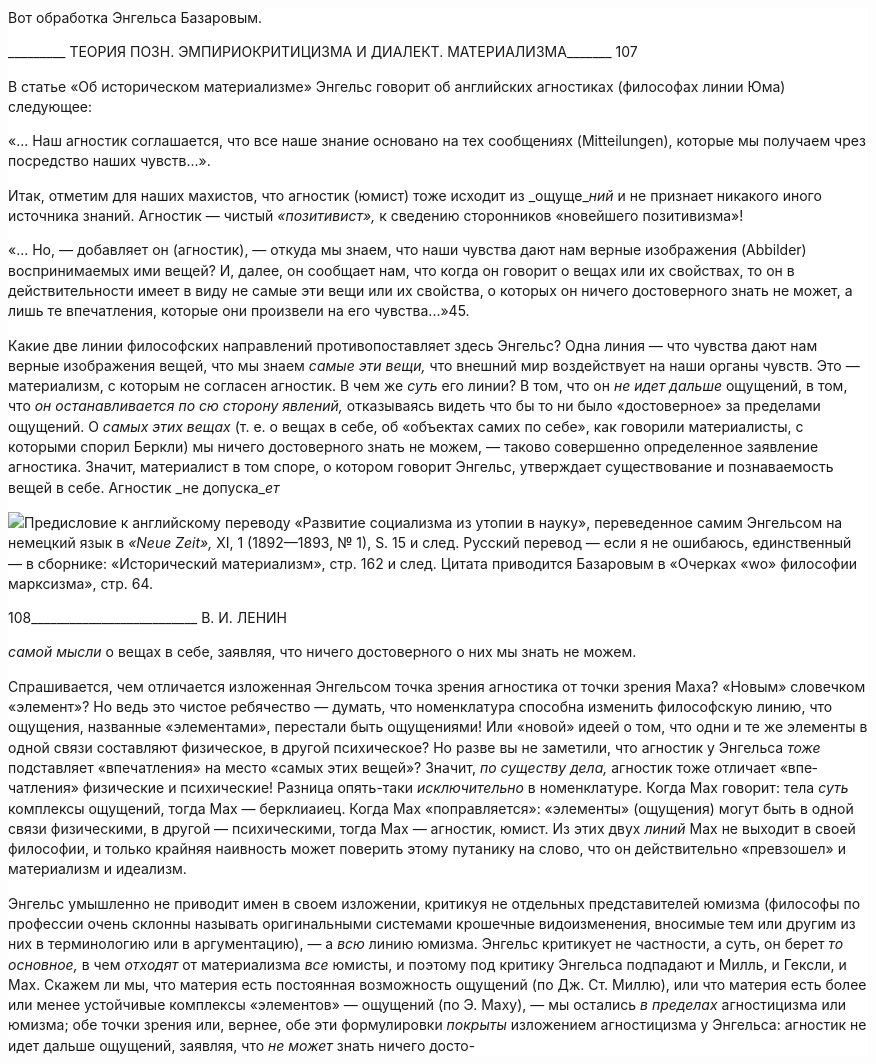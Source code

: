 Вот обработка Энгельса Базаровым.

  

_________ ТЕОРИЯ ПОЗН. ЭМПИРИОКРИТИЦИЗМА И ДИАЛЕКТ. МАТЕРИАЛИЗМА_______ 107

В статье «Об историческом материализме» Энгельс говорит об английских агности­ках (философах линии Юма) следующее:

«... Наш агностик соглашается, что все наше знание основано на тех сообщениях (Mitteilungen), которые мы получаем чрез посредство наших чувств...».

Итак, отметим для наших махистов, что агностик (юмист) тоже исходит из _ощуще­__ний_ и не признает никакого иного источника знаний. Агностик — чистый _«позити­вист»,_ к сведению сторонников «новейшего позитивизма»!

«... Но, — добавляет он (агностик), — откуда мы знаем, что наши чувства дают нам верные изображения (Abbilder) воспринимаемых ими вещей? И, далее, он сообщает нам, что когда он говорит о вещах или их свойствах, то он в действительности имеет в виду не самые эти вещи или их свойства, о которых он ничего достоверного знать не может, а лишь те впечатления, которые они произвели на его чувства...»45.

Какие две линии философских направлений противопоставляет здесь Энгельс? Одна линия — что чувства дают нам верные изображения вещей, что мы знаем _самые эти вещи,_ что внешний мир воздействует на наши органы чувств. Это — материализм, с которым не согласен агностик. В чем же _суть_ его линии? В том, что он _не идет дальше_ ощущений, в том, что _он останавливается по сю сторону явлений,_ отказываясь видеть что бы то ни было «достоверное» за пределами ощущений. О _самых этих вещах_ (т. е. о вещах в себе, об «объектах самих по себе», как говорили материалисты, с которыми спорил Беркли) мы ничего достоверного знать не можем, — таково совершенно опре­деленное заявление агностика. Значит, материалист в том споре, о котором говорит Эн­гельс, утверждает существование и познаваемость вещей в себе. Агностик _не допуска­__ет_

![](file:///C:/Users/bot32/AppData/Local/Temp/msohtmlclip1/01/clip_image001.png)Предисловие к английскому переводу «Развитие социализма из утопии в науку», переведенное са­мим Энгельсом на немецкий язык в _«Neue Zeit»,_ XI, 1 (1892—1893, № 1), S. 15 и след. Русский перевод — если я не ошибаюсь, единственный — в сборнике: «Исторический материализм», стр. 162 и след. Ци­тата приводится Базаровым в «Очерках «wo» философии марксизма», стр. 64.

  

108__________________________ В. И. ЛЕНИН

_самой мысли_ о вещах в себе, заявляя, что ничего достоверного о них мы знать не мо­жем.

Спрашивается, чем отличается изложенная Энгельсом точка зрения агностика от точки зрения Маха? «Новым» словечком «элемент»? Но ведь это чистое ребячество — думать, что номенклатура способна изменить философскую линию, что ощущения, на­званные «элементами», перестали быть ощущениями! Или «новой» идеей о том, что одни и те же элементы в одной связи составляют физическое, в другой психическое? Но разве вы не заметили, что агностик у Энгельса _тоже_ подставляет «впечатления» на место «самых этих вещей»? Значит, _по существу дела,_ агностик тоже отличает «впе­чатления» физические и психические! Разница опять-таки _исключительно_ в номенкла­туре. Когда Мах говорит: тела _суть_ комплексы ощущений, тогда Мах — берклиаиец. Когда Мах «поправляется»: «элементы» (ощущения) могут быть в одной связи физиче­скими, в другой — психическими, тогда Мах — агностик, юмист. Из этих двух _линий_ Мах не выходит в своей философии, и только крайняя наивность может поверить этому путанику на слово, что он действительно «превзошел» и материализм и идеализм.

Энгельс умышленно не приводит имен в своем изложении, критикуя не отдельных представителей юмизма (философы по профессии очень склонны называть оригиналь­ными системами крошечные видоизменения, вносимые тем или другим из них в терми­нологию или в аргументацию), — а _всю_ линию юмизма. Энгельс критикует не частно­сти, а суть, он берет _то основное,_ в чем _отходят_ от материализма _все_ юмисты, и по­этому под критику Энгельса подпадают и Милль, и Гексли, и Мах. Скажем ли мы, что материя есть постоянная возможность ощущений (по Дж. Ст. Миллю), или что материя есть более или менее устойчивые комплексы «элементов» — ощущений (по Э. Маху), — мы остались _в пределах_ агностицизма или юмизма; обе точки зрения или, вернее, обе эти формулировки _покрыты_ изложением агностицизма у Энгельса: агностик не идет дальше ощущений, заявляя, что _не может_ знать ничего досто-
